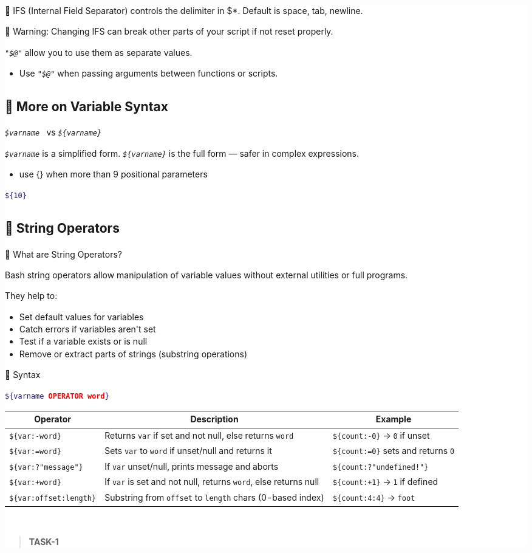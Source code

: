 

📌 IFS (Internal Field Separator) controls the delimiter in $*. Default is space, tab, newline.

🛑 Warning: Changing IFS can break other parts of your script if not reset properly.

*`"$@"`* allow you to use them as separate values.
- Use *`"$@"`* when passing arguments between functions or scripts.

## 🧠 More on Variable Syntax

*`$varname `* vs *`${varname}`* 

*`$varname`* is a simplified form.
*`${varname}`* is the full form — safer in complex expressions.

- use {} when more than 9 positional parameters
```bash 
${10}
```

## 🧵 String Operators

🔹 What are String Operators?   

Bash string operators allow manipulation of variable values without external utilities or full programs.

They help to:
- Set default values for variables
- Catch errors if variables aren't set
- Test if a variable exists or is null
- Remove or extract parts of strings (substring operations)

🧩 Syntax 
```bash
${varname OPERATOR word}
```
| Operator               | Description                                                     | Example                            |
| ---------------------- | --------------------------------------------------------------- | ---------------------------------- |
| `${var:-word}`         | Returns `var` if set and not null, else returns `word`          | `${count:-0}` → `0` if unset       |
| `${var:=word}`         | Sets `var` to `word` if unset/null and returns it               | `${count:=0}` sets and returns `0` |
| `${var:?"message"}`    | If `var` unset/null, prints message and aborts                  | `${count:?"undefined!"}`           |
| `${var:+word}`         | If `var` is set and not null, returns `word`, else returns null | `${count:+1}` → `1` if defined     |
| `${var:offset:length}` | Substring from `offset` to `length` chars (0-based index)       | `${count:4:4}` → `foot`            |

<br>

> **TASK-1**
